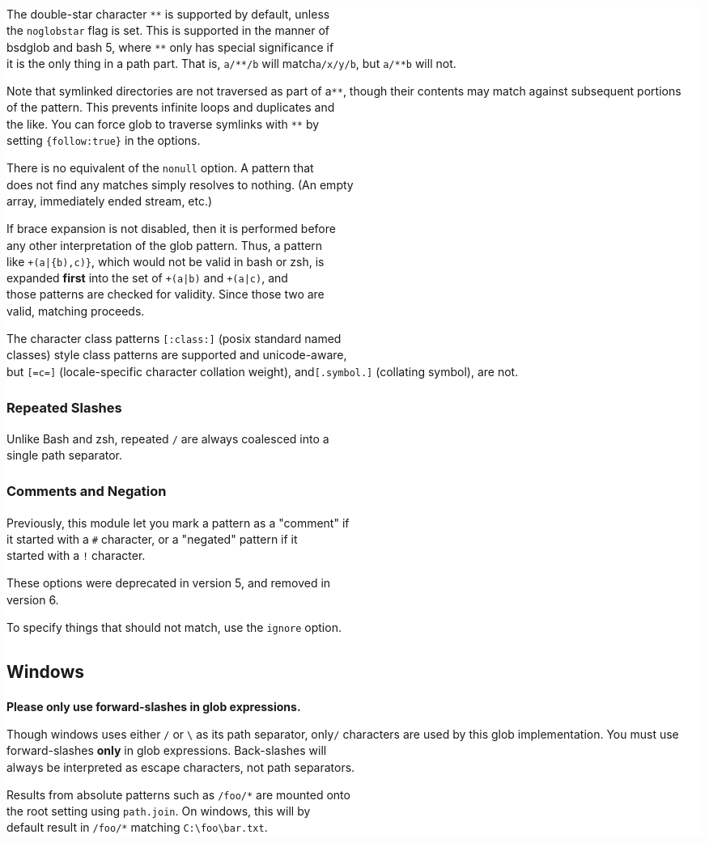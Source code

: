 The double-star character `**` is supported by default, unless\
the `noglobstar` flag is set. This is supported in the manner of\
bsdglob and bash 5, where `**` only has special significance if\
it is the only thing in a path part. That is, `a/**/b` will match`a/x/y/b`, but `a/**b` will not.

Note that symlinked directories are not traversed as part of a`**`, though their contents may match against subsequent portions\
of the pattern. This prevents infinite loops and duplicates and\
the like. You can force glob to traverse symlinks with `**` by\
setting `{follow:true}` in the options.

There is no equivalent of the `nonull` option. A pattern that\
does not find any matches simply resolves to nothing. (An empty\
array, immediately ended stream, etc.)

If brace expansion is not disabled, then it is performed before\
any other interpretation of the glob pattern. Thus, a pattern\
like `+(a|{b),c)}`, which would not be valid in bash or zsh, is\
expanded **first** into the set of `+(a|b)` and `+(a|c)`, and\
those patterns are checked for validity. Since those two are\
valid, matching proceeds.

The character class patterns `[:class:]` (posix standard named\
classes) style class patterns are supported and unicode-aware,\
but `[=c=]` (locale-specific character collation weight), and`[.symbol.]` (collating symbol), are not.

### Repeated Slashes

Unlike Bash and zsh, repeated `/` are always coalesced into a\
single path separator.

### Comments and Negation

Previously, this module let you mark a pattern as a "comment" if\
it started with a `#` character, or a "negated" pattern if it\
started with a `!` character.

These options were deprecated in version 5, and removed in\
version 6.

To specify things that should not match, use the `ignore` option.

## Windows

**Please only use forward-slashes in glob expressions.**

Though windows uses either `/` or `\` as its path separator, only`/` characters are used by this glob implementation. You must use\
forward-slashes **only** in glob expressions. Back-slashes will\
always be interpreted as escape characters, not path separators.

Results from absolute patterns such as `/foo/*` are mounted onto\
the root setting using `path.join`. On windows, this will by\
default result in `/foo/*` matching `C:\foo\bar.txt`.
